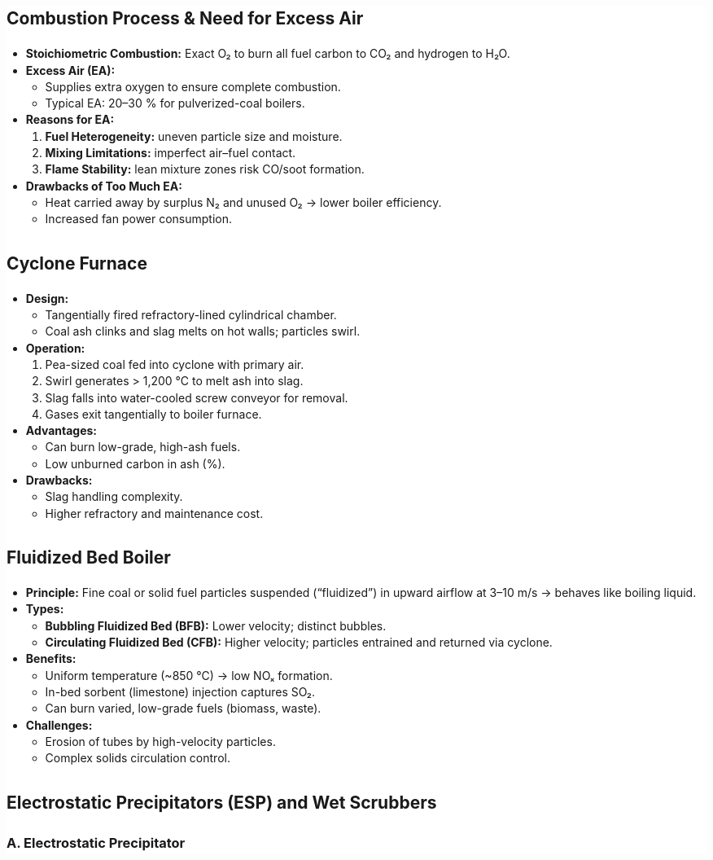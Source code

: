 ## Combustion Process & Need for Excess Air

* **Stoichiometric Combustion:** Exact O₂ to burn all fuel carbon to CO₂ and hydrogen to H₂O.
* **Excess Air (EA):**
	* Supplies extra oxygen to ensure complete combustion.
	* Typical EA: 20–30 % for pulverized-coal boilers.
* **Reasons for EA:**
	1. **Fuel Heterogeneity:** uneven particle size and moisture.
	2. **Mixing Limitations:** imperfect air–fuel contact.
	3. **Flame Stability:** lean mixture zones risk CO/soot formation.
* **Drawbacks of Too Much EA:**
	* Heat carried away by surplus N₂ and unused O₂ → lower boiler efficiency.
	* Increased fan power consumption.

## Cyclone Furnace

* **Design:**
	* Tangentially fired refractory-lined cylindrical chamber.
	* Coal ash clinks and slag melts on hot walls; particles swirl.
* **Operation:**
	1. Pea-sized coal fed into cyclone with primary air.
	2. Swirl generates > 1,200 °C to melt ash into slag.
	3. Slag falls into water-cooled screw conveyor for removal.
	4. Gases exit tangentially to boiler furnace.
* **Advantages:**
	* Can burn low-grade, high-ash fuels.
	* Low unburned carbon in ash (%).
* **Drawbacks:**
	* Slag handling complexity.
	* Higher refractory and maintenance cost.

## Fluidized Bed Boiler

* **Principle:** Fine coal or solid fuel particles suspended (“fluidized”) in upward airflow at 3–10 m/s → behaves like boiling liquid.
* **Types:**
	* **Bubbling Fluidized Bed (BFB):** Lower velocity; distinct bubbles.
	* **Circulating Fluidized Bed (CFB):** Higher velocity; particles entrained and returned via cyclone.
* **Benefits:**
	* Uniform temperature (\~850 °C) → low NOₓ formation.
	* In-bed sorbent (limestone) injection captures SO₂.
	* Can burn varied, low-grade fuels (biomass, waste).
* **Challenges:**
	* Erosion of tubes by high-velocity particles.
	* Complex solids circulation control.

## Electrostatic Precipitators (ESP) and Wet Scrubbers

### A. Electrostatic Precipitator
